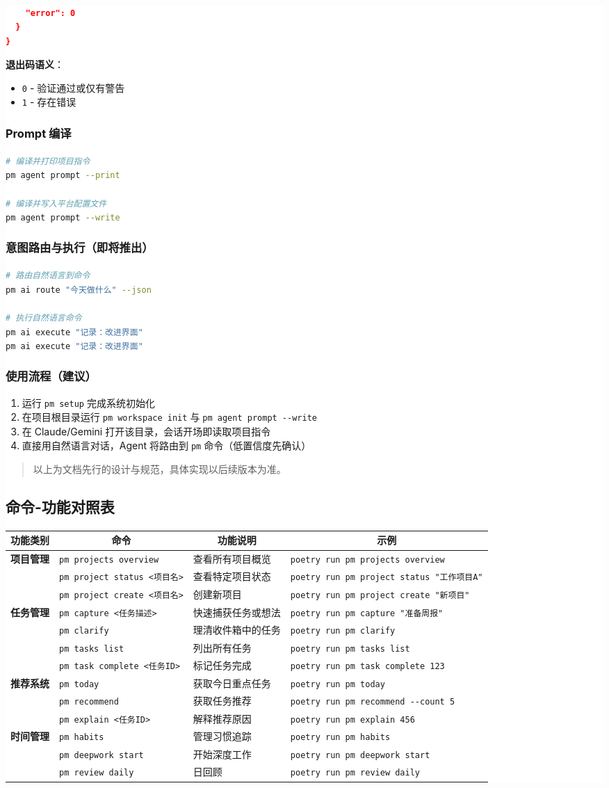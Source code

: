 ```json
    "error": 0
  }
}
```

**退出码语义**：
- `0` - 验证通过或仅有警告
- `1` - 存在错误

### Prompt 编译

```bash
# 编译并打印项目指令
pm agent prompt --print

# 编译并写入平台配置文件
pm agent prompt --write
```

### 意图路由与执行（即将推出）

```bash
# 路由自然语言到命令
pm ai route "今天做什么" --json

# 执行自然语言命令
pm ai execute "记录：改进界面"
pm ai execute "记录：改进界面"
```

### 使用流程（建议）
1) 运行 `pm setup` 完成系统初始化
2) 在项目根目录运行 `pm workspace init` 与 `pm agent prompt --write`
3) 在 Claude/Gemini 打开该目录，会话开场即读取项目指令
4) 直接用自然语言对话，Agent 将路由到 `pm` 命令（低置信度先确认）

> 以上为文档先行的设计与规范，具体实现以后续版本为准。

## 命令-功能对照表

| 功能类别 | 命令 | 功能说明 | 示例 |
|---------|------|----------|------|
| **项目管理** | `pm projects overview` | 查看所有项目概览 | `poetry run pm projects overview` |
| | `pm project status <项目名>` | 查看特定项目状态 | `poetry run pm project status "工作项目A"` |
| | `pm project create <项目名>` | 创建新项目 | `poetry run pm project create "新项目"` |
| **任务管理** | `pm capture <任务描述>` | 快速捕获任务或想法 | `poetry run pm capture "准备周报"` |
| | `pm clarify` | 理清收件箱中的任务 | `poetry run pm clarify` |
| | `pm tasks list` | 列出所有任务 | `poetry run pm tasks list` |
| | `pm task complete <任务ID>` | 标记任务完成 | `poetry run pm task complete 123` |
| **推荐系统** | `pm today` | 获取今日重点任务 | `poetry run pm today` |
| | `pm recommend` | 获取任务推荐 | `poetry run pm recommend --count 5` |
| | `pm explain <任务ID>` | 解释推荐原因 | `poetry run pm explain 456` |
| **时间管理** | `pm habits` | 管理习惯追踪 | `poetry run pm habits` |
| | `pm deepwork start` | 开始深度工作 | `poetry run pm deepwork start` |
| | `pm review daily` | 日回顾 | `poetry run pm review daily` |